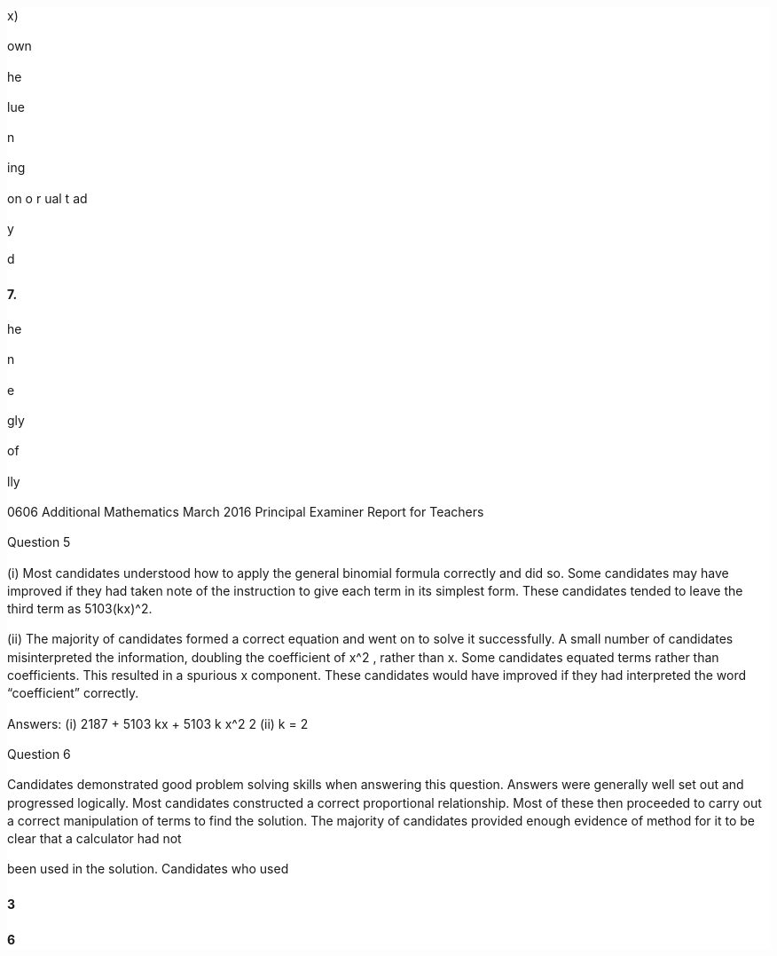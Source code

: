  x) 

 own 

 he 

 lue 

 n 

 ing 

 on o r ual t ad 

 y 

 d 

#### 7. 

 he 

 n 

 e 

 gly 

 of 

 lly 


 0606 Additional Mathematics March 2016 Principal Examiner Report for Teachers 

Question 5 

(i) Most candidates understood how to apply the general binomial formula correctly and did so. Some candidates may have improved if they had taken note of the instruction to give each term in its simplest form. These candidates tended to leave the third term as 5103(kx)^2. 

(ii) The majority of candidates formed a correct equation and went on to solve it successfully. A small number of candidates misinterpreted the information, doubling the coefficient of x^2 , rather than x. Some candidates equated terms rather than coefficients. This resulted in a spurious x component. These candidates would have improved if they had interpreted the word “coefficient” correctly. 

Answers: (i) 2187 + 5103 kx + 5103 k x^2 2 (ii) k = 2 

Question 6 

Candidates demonstrated good problem solving skills when answering this question. Answers were generally well set out and progressed logically. Most candidates constructed a correct proportional relationship. Most of these then proceeded to carry out a correct manipulation of terms to find the solution. The majority of candidates provided enough evidence of method for it to be clear that a calculator had not 

been used in the solution. Candidates who used 

#### 3 

#### 6 
